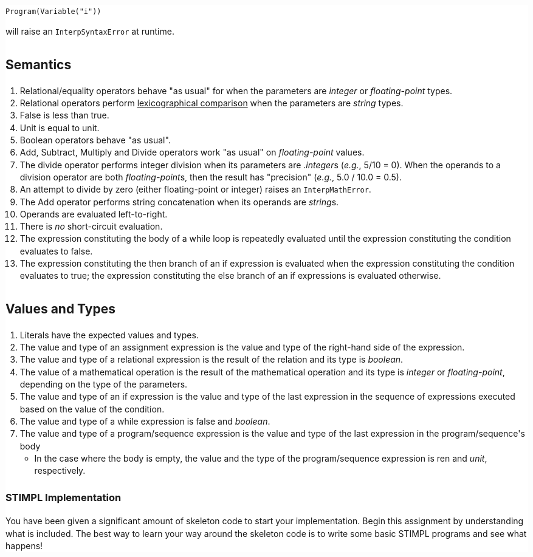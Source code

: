 ```
Program(Variable("i"))
```

will raise an `InterpSyntaxError` at runtime.

## Semantics

1.  Relational/equality operators behave "as usual" for when the parameters are _integer_ or _floating-point_ types.
2.  Relational operators perform [lexicographical comparison](https://en.wikipedia.org/wiki/Lexicographic_order) when the parameters are _string_ types.
3.  False is less than true.
4.  Unit is equal to unit.
5.  Boolean operators behave "as usual".
6.  Add, Subtract, Multiply and Divide operators work "as usual" on _floating-point_ values.
7. The divide operator performs integer division when its parameters are .*integer*s (_e.g._, 5/10 = 0). When the operands to a division operator are both *floating-point*s, then the result has "precision" (_e.g._, 5.0 / 10.0 = 0.5).
8. An attempt to divide by zero (either floating-point or integer) raises an `InterpMathError`.
9. The Add operator performs string concatenation when its operands are *string*s.
10. Operands are evaluated left-to-right.
11. There is _no_ short-circuit evaluation.
12. The expression constituting the body of a while loop is repeatedly evaluated until the expression constituting the condition evaluates to false.
13. The expression constituting the then branch of an if expression is evaluated when the expression constituting the condition evaluates to true; the expression constituting the else branch of an if expressions is evaluated otherwise.

## Values and Types

1. Literals have the expected values and types.
2. The value and type of an assignment expression is the value and type of the right-hand side of the expression.
3. The value and type of a relational expression is the result of the relation and its type is _boolean_.
4. The value of a mathematical operation is the result of the mathematical operation and its type is _integer_ or _floating-point_, depending on the type of the parameters.
5. The value and type of an if expression is the value and type of the last expression in the sequence of expressions executed based on the value of the condition.
6. The value and type of a while expression is false and _boolean_.
7. The value and type of a program/sequence expression is the value and type of the last expression in the program/sequence's body
      - In the case where the body is empty, the value and the type of the program/sequence expression is ren and _unit_, respectively.

### STIMPL Implementation

You have been given a significant amount of skeleton code to start your implementation. Begin this assignment by understanding what is included. The best way to learn your way around the skeleton code is to write some basic STIMPL programs and see what happens!

